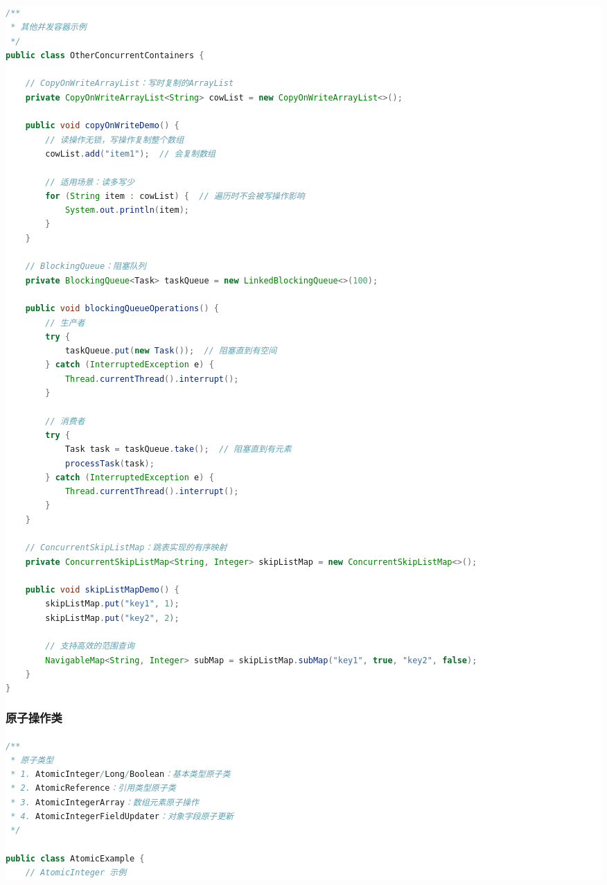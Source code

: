 ```java
/**
 * 其他并发容器示例
 */
public class OtherConcurrentContainers {
    
    // CopyOnWriteArrayList：写时复制的ArrayList
    private CopyOnWriteArrayList<String> cowList = new CopyOnWriteArrayList<>();
    
    public void copyOnWriteDemo() {
        // 读操作无锁，写操作复制整个数组
        cowList.add("item1");  // 会复制数组
        
        // 适用场景：读多写少
        for (String item : cowList) {  // 遍历时不会被写操作影响
            System.out.println(item);
        }
    }
    
    // BlockingQueue：阻塞队列
    private BlockingQueue<Task> taskQueue = new LinkedBlockingQueue<>(100);
    
    public void blockingQueueOperations() {
        // 生产者
        try {
            taskQueue.put(new Task());  // 阻塞直到有空间
        } catch (InterruptedException e) {
            Thread.currentThread().interrupt();
        }
        
        // 消费者
        try {
            Task task = taskQueue.take();  // 阻塞直到有元素
            processTask(task);
        } catch (InterruptedException e) {
            Thread.currentThread().interrupt();
        }
    }
    
    // ConcurrentSkipListMap：跳表实现的有序映射
    private ConcurrentSkipListMap<String, Integer> skipListMap = new ConcurrentSkipListMap<>();
    
    public void skipListMapDemo() {
        skipListMap.put("key1", 1);
        skipListMap.put("key2", 2);
        
        // 支持高效的范围查询
        NavigableMap<String, Integer> subMap = skipListMap.subMap("key1", true, "key2", false);
    }
}
```
### 原子操作类
```java
/**
 * 原子类型
 * 1. AtomicInteger/Long/Boolean：基本类型原子类
 * 2. AtomicReference：引用类型原子类
 * 3. AtomicIntegerArray：数组元素原子操作
 * 4. AtomicIntegerFieldUpdater：对象字段原子更新
 */

public class AtomicExample {
    // AtomicInteger 示例
```